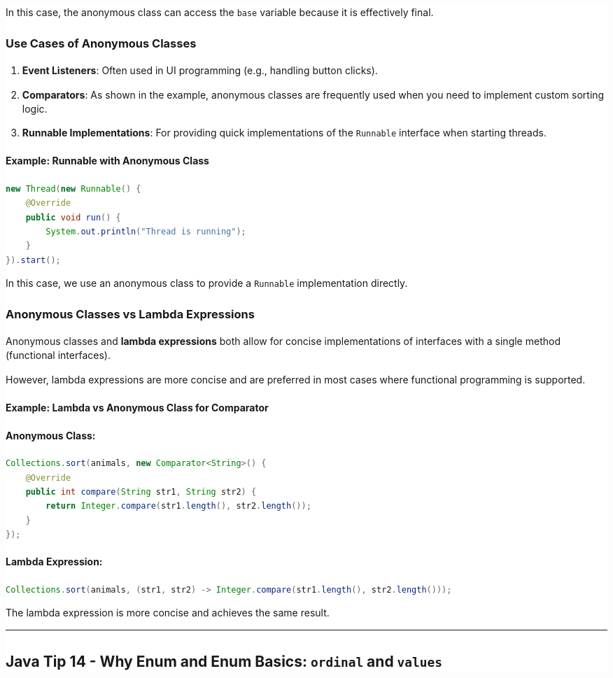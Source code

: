 In this case, the anonymous class can access the `base` variable because it is effectively final.

### Use Cases of Anonymous Classes

1. **Event Listeners**: Often used in UI programming (e.g., handling button clicks).
   
2. **Comparators**: As shown in the example, anonymous classes are frequently used when you need to implement custom sorting logic.

3. **Runnable Implementations**: For providing quick implementations of the `Runnable` interface when starting threads.

#### Example: Runnable with Anonymous Class

```java
new Thread(new Runnable() {
    @Override
    public void run() {
        System.out.println("Thread is running");
    }
}).start();
```

In this case, we use an anonymous class to provide a `Runnable` implementation directly.

### Anonymous Classes vs Lambda Expressions

Anonymous classes and **lambda expressions** both allow for concise implementations of interfaces with a single method (functional interfaces).

However, lambda expressions are more concise and are preferred in most cases where functional programming is supported.

#### Example: Lambda vs Anonymous Class for Comparator

#### Anonymous Class:
```java
Collections.sort(animals, new Comparator<String>() {
    @Override
    public int compare(String str1, String str2) {
        return Integer.compare(str1.length(), str2.length());
    }
});
```

#### Lambda Expression:
```java
Collections.sort(animals, (str1, str2) -> Integer.compare(str1.length(), str2.length()));
```

The lambda expression is more concise and achieves the same result.

---

## Java Tip 14 - Why Enum and Enum Basics: `ordinal` and `values`
